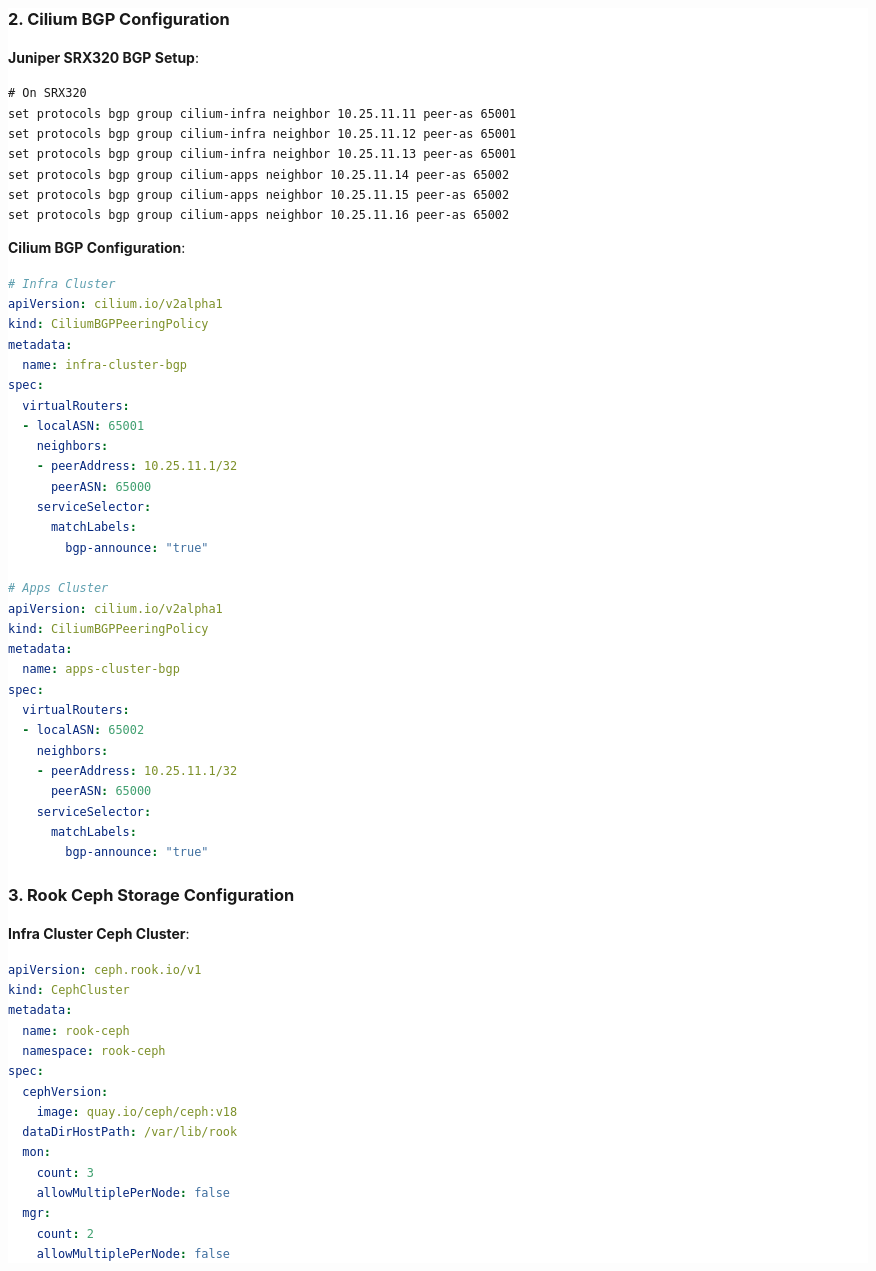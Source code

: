 ### 2. Cilium BGP Configuration

**Juniper SRX320 BGP Setup**:
```
# On SRX320
set protocols bgp group cilium-infra neighbor 10.25.11.11 peer-as 65001
set protocols bgp group cilium-infra neighbor 10.25.11.12 peer-as 65001
set protocols bgp group cilium-infra neighbor 10.25.11.13 peer-as 65001
set protocols bgp group cilium-apps neighbor 10.25.11.14 peer-as 65002
set protocols bgp group cilium-apps neighbor 10.25.11.15 peer-as 65002
set protocols bgp group cilium-apps neighbor 10.25.11.16 peer-as 65002
```

**Cilium BGP Configuration**:
```yaml
# Infra Cluster
apiVersion: cilium.io/v2alpha1
kind: CiliumBGPPeeringPolicy
metadata:
  name: infra-cluster-bgp
spec:
  virtualRouters:
  - localASN: 65001
    neighbors:
    - peerAddress: 10.25.11.1/32
      peerASN: 65000
    serviceSelector:
      matchLabels:
        bgp-announce: "true"

# Apps Cluster
apiVersion: cilium.io/v2alpha1
kind: CiliumBGPPeeringPolicy
metadata:
  name: apps-cluster-bgp
spec:
  virtualRouters:
  - localASN: 65002
    neighbors:
    - peerAddress: 10.25.11.1/32
      peerASN: 65000
    serviceSelector:
      matchLabels:
        bgp-announce: "true"
```

### 3. Rook Ceph Storage Configuration

**Infra Cluster Ceph Cluster**:
```yaml
apiVersion: ceph.rook.io/v1
kind: CephCluster
metadata:
  name: rook-ceph
  namespace: rook-ceph
spec:
  cephVersion:
    image: quay.io/ceph/ceph:v18
  dataDirHostPath: /var/lib/rook
  mon:
    count: 3
    allowMultiplePerNode: false
  mgr:
    count: 2
    allowMultiplePerNode: false
```